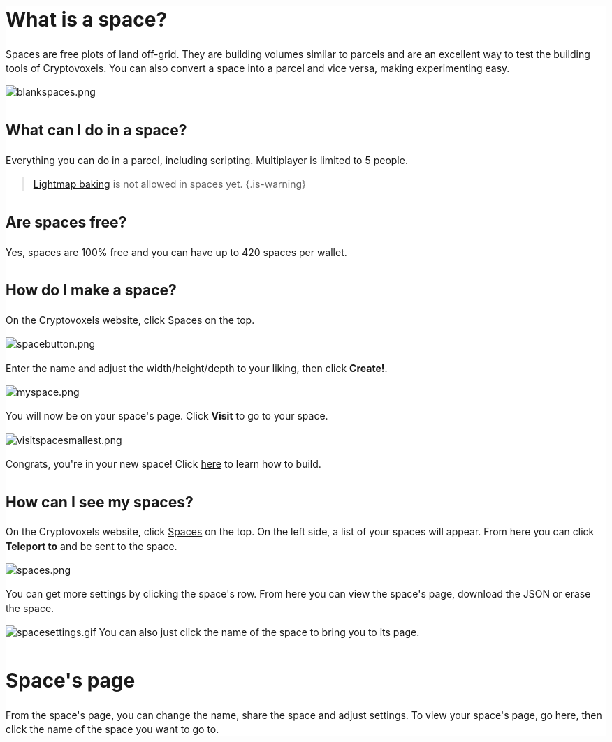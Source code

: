 # What is a space?
Spaces are free plots of land off-grid. They are building volumes similar to [parcels](/Parcels/Building) and are an excellent way to test the building tools of Cryptovoxels. 
You can also [convert a space into a parcel and vice versa](#converting-space-to-parcel), making experimenting easy.

![blankspaces.png](/spaces/blankspaces.png)

## What can I do in a space?
Everything you can do in a [parcel](/Parcels/Building), including [scripting](/Scripting/). Multiplayer is limited to 5 people.
> [Lightmap baking](/Parcels/light-map) is not allowed in spaces yet.
{.is-warning}

## Are spaces free?
Yes, spaces are 100% free and you can have up to 420 spaces per wallet.

## How do I make a space?
On the Cryptovoxels website, click [Spaces](https://www.cryptovoxels.com/account/spaces) on the top.

![spacebutton.png](/spaces/spacebutton.png)

Enter the name and adjust the width/height/depth to your liking, then click **Create!**.

![myspace.png](/spaces/myspacecreate.png)

You will now be on your space's page. Click **Visit** to go to your space.

![visitspacesmallest.png](/spaces/visitspacesmallest.png)

Congrats, you're in your new space! Click [here](/docs/Parcels/Building) to learn how to build.

## How can I see my spaces?
On the Cryptovoxels website, click [Spaces](https://www.cryptovoxels.com/account/spaces) on the top. On the left side, a list of your spaces will appear.
From here you can click **Teleport to** and be sent to the space.

![spaces.png](/spaces/spacessmall.png)

You can get more settings by clicking the space's row.
From here you can view the space's page, download the JSON or erase the space.

![spacesettings.gif](/spaces/spaceadjustments.gif)
You can also just click the name of the space to bring you to its page.

# Space's page
From the space's page, you can change the name, share the space and adjust settings.
To view your space's page, go [here](https://www.cryptovoxels.com/account/spaces), then click the name of the space you want to go to.
